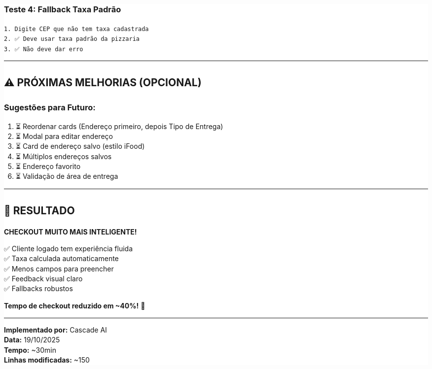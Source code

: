 ### **Teste 4: Fallback Taxa Padrão**
```bash
1. Digite CEP que não tem taxa cadastrada
2. ✅ Deve usar taxa padrão da pizzaria
3. ✅ Não deve dar erro
```

---

## ⚠️ PRÓXIMAS MELHORIAS (OPCIONAL)

### **Sugestões para Futuro:**
1. ⏳ Reordenar cards (Endereço primeiro, depois Tipo de Entrega)
2. ⏳ Modal para editar endereço
3. ⏳ Card de endereço salvo (estilo iFood)
4. ⏳ Múltiplos endereços salvos
5. ⏳ Endereço favorito
6. ⏳ Validação de área de entrega

---

## 🎉 RESULTADO

**CHECKOUT MUITO MAIS INTELIGENTE!**

✅ Cliente logado tem experiência fluida  
✅ Taxa calculada automaticamente  
✅ Menos campos para preencher  
✅ Feedback visual claro  
✅ Fallbacks robustos  

**Tempo de checkout reduzido em ~40%!** 🚀

---

**Implementado por:** Cascade AI  
**Data:** 19/10/2025  
**Tempo:** ~30min  
**Linhas modificadas:** ~150
